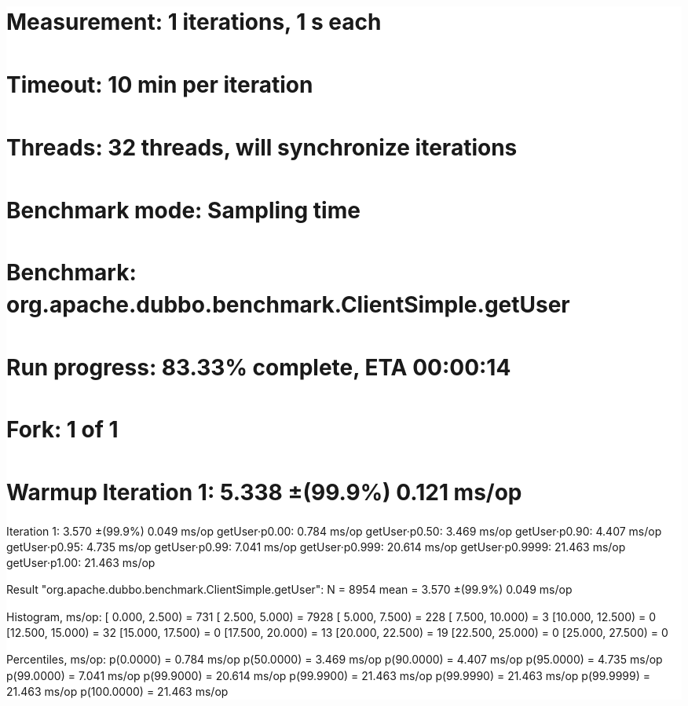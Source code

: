 # Measurement: 1 iterations, 1 s each
# Timeout: 10 min per iteration
# Threads: 32 threads, will synchronize iterations
# Benchmark mode: Sampling time
# Benchmark: org.apache.dubbo.benchmark.ClientSimple.getUser

# Run progress: 83.33% complete, ETA 00:00:14
# Fork: 1 of 1
# Warmup Iteration   1: 5.338 ±(99.9%) 0.121 ms/op
Iteration   1: 3.570 ±(99.9%) 0.049 ms/op
                 getUser·p0.00:   0.784 ms/op
                 getUser·p0.50:   3.469 ms/op
                 getUser·p0.90:   4.407 ms/op
                 getUser·p0.95:   4.735 ms/op
                 getUser·p0.99:   7.041 ms/op
                 getUser·p0.999:  20.614 ms/op
                 getUser·p0.9999: 21.463 ms/op
                 getUser·p1.00:   21.463 ms/op



Result "org.apache.dubbo.benchmark.ClientSimple.getUser":
  N = 8954
  mean =      3.570 ±(99.9%) 0.049 ms/op

  Histogram, ms/op:
    [ 0.000,  2.500) = 731 
    [ 2.500,  5.000) = 7928 
    [ 5.000,  7.500) = 228 
    [ 7.500, 10.000) = 3 
    [10.000, 12.500) = 0 
    [12.500, 15.000) = 32 
    [15.000, 17.500) = 0 
    [17.500, 20.000) = 13 
    [20.000, 22.500) = 19 
    [22.500, 25.000) = 0 
    [25.000, 27.500) = 0 

  Percentiles, ms/op:
      p(0.0000) =      0.784 ms/op
     p(50.0000) =      3.469 ms/op
     p(90.0000) =      4.407 ms/op
     p(95.0000) =      4.735 ms/op
     p(99.0000) =      7.041 ms/op
     p(99.9000) =     20.614 ms/op
     p(99.9900) =     21.463 ms/op
     p(99.9990) =     21.463 ms/op
     p(99.9999) =     21.463 ms/op
    p(100.0000) =     21.463 ms/op
